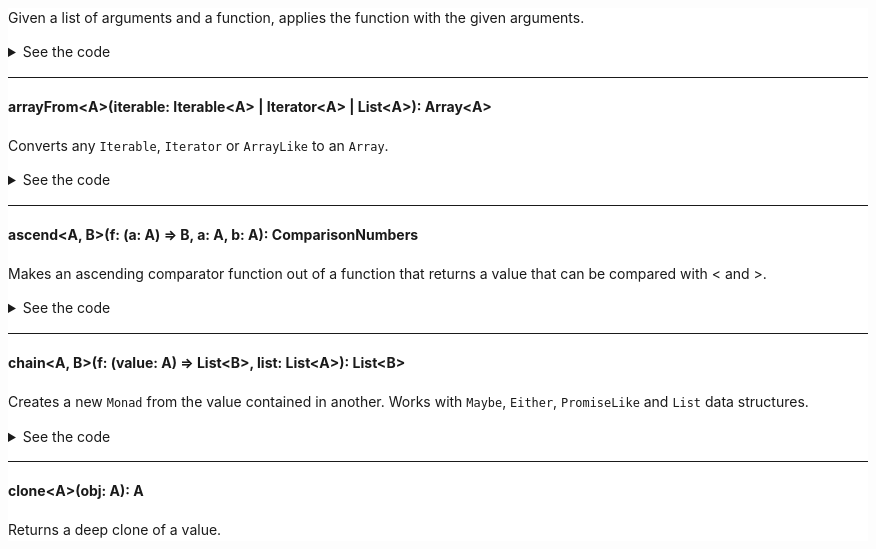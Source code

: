 Given a list of arguments and a function, applies the function with 
the given arguments.

</p>


<details><summary>See the code</summary></details>
<hr />


#### arrayFrom\<A\>(iterable: Iterable\<A\> | Iterator\<A\> | List\<A\>): Array\<A\>

<p>

Converts any `Iterable`, `Iterator` or `ArrayLike` to an `Array`.

</p>


<details><summary>See the code</summary></details>
<hr />


#### ascend\<A, B\>(f: (a: A) =\> B, a: A, b: A): ComparisonNumbers

<p>

Makes an ascending comparator function out of a function that returns a 
value that can be compared with < and >.

</p>


<details><summary>See the code</summary></details>
<hr />


#### chain\<A, B\>(f: (value: A) =\> List\<B\>, list: List\<A\>): List\<B\>

<p>

Creates a new `Monad` from the value contained in another.
Works with `Maybe`, `Either`, `PromiseLike` and `List` data 
structures.

</p>


<details><summary>See the code</summary></details>
<hr />


#### clone\<A\>(obj: A): A

<p>

Returns a deep clone of a value.

</p>
